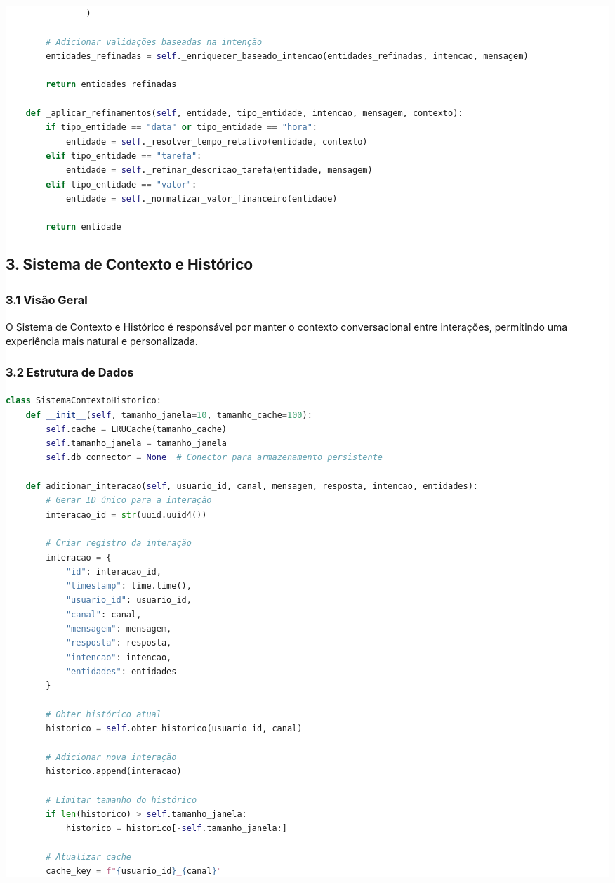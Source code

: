 ```python
                )
        
        # Adicionar validações baseadas na intenção
        entidades_refinadas = self._enriquecer_baseado_intencao(entidades_refinadas, intencao, mensagem)
        
        return entidades_refinadas
        
    def _aplicar_refinamentos(self, entidade, tipo_entidade, intencao, mensagem, contexto):
        if tipo_entidade == "data" or tipo_entidade == "hora":
            entidade = self._resolver_tempo_relativo(entidade, contexto)
        elif tipo_entidade == "tarefa":
            entidade = self._refinar_descricao_tarefa(entidade, mensagem)
        elif tipo_entidade == "valor":
            entidade = self._normalizar_valor_financeiro(entidade)
        
        return entidade
```

## 3. Sistema de Contexto e Histórico

### 3.1 Visão Geral

O Sistema de Contexto e Histórico é responsável por manter o contexto conversacional entre interações, permitindo uma experiência mais natural e personalizada.

### 3.2 Estrutura de Dados

```python
class SistemaContextoHistorico:
    def __init__(self, tamanho_janela=10, tamanho_cache=100):
        self.cache = LRUCache(tamanho_cache)
        self.tamanho_janela = tamanho_janela
        self.db_connector = None  # Conector para armazenamento persistente
        
    def adicionar_interacao(self, usuario_id, canal, mensagem, resposta, intencao, entidades):
        # Gerar ID único para a interação
        interacao_id = str(uuid.uuid4())
        
        # Criar registro da interação
        interacao = {
            "id": interacao_id,
            "timestamp": time.time(),
            "usuario_id": usuario_id,
            "canal": canal,
            "mensagem": mensagem,
            "resposta": resposta,
            "intencao": intencao,
            "entidades": entidades
        }
        
        # Obter histórico atual
        historico = self.obter_historico(usuario_id, canal)
        
        # Adicionar nova interação
        historico.append(interacao)
        
        # Limitar tamanho do histórico
        if len(historico) > self.tamanho_janela:
            historico = historico[-self.tamanho_janela:]
        
        # Atualizar cache
        cache_key = f"{usuario_id}_{canal}"
```